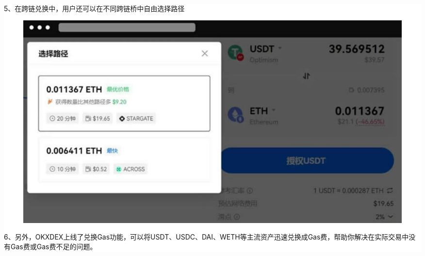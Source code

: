 5、在跨链兑换中，用户还可以在不同跨链桥中自由选择路径

<figure><img src="../.gitbook/assets/11 (12).png" alt=""><figcaption></figcaption></figure>

6、另外，OKXDEX上线了兑换Gas功能，可以将USDT、USDC、DAI、WETH等主流资产迅速兑换成Gas费，帮助你解决在实际交易中没有Gas费或Gas费不足的问题。
